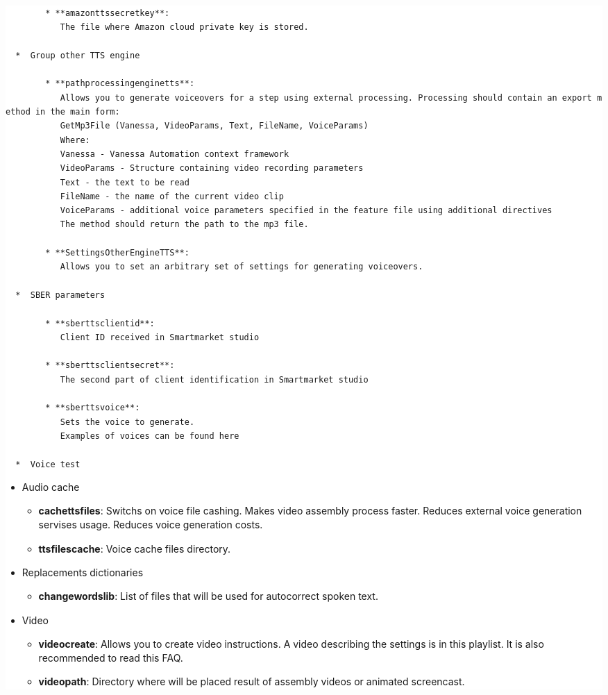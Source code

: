             * **amazonttssecretkey**:
               The file where Amazon cloud private key is stored.

      *  Group other TTS engine

            * **pathprocessingenginetts**:
               Allows you to generate voiceovers for a step using external processing. Processing should contain an export method in the main form:
               GetMp3File (Vanessa, VideoParams, Text, FileName, VoiceParams)
               Where:
               Vanessa - Vanessa Automation context framework
               VideoParams - Structure containing video recording parameters
               Text - the text to be read
               FileName - the name of the current video clip
               VoiceParams - additional voice parameters specified in the feature file using additional directives
               The method should return the path to the mp3 file.

            * **SettingsOtherEngineTTS**:
               Allows you to set an arbitrary set of settings for generating voiceovers.

      *  SBER parameters

            * **sberttsclientid**:
               Client ID received in Smartmarket studio

            * **sberttsclientsecret**:
               The second part of client identification in Smartmarket studio

            * **sberttsvoice**:
               Sets the voice to generate.
               Examples of voices can be found here

      *  Voice test

   *  Audio cache

         * **cachettsfiles**:
            Switchs on voice file cashing.
            Makes video assembly process faster.
            Reduces external voice generation servises usage.
            Reduces voice generation costs.

         * **ttsfilescache**:
            Voice cache files directory.

   *  Replacements dictionaries

         * **changewordslib**:
            List of files that will be used for autocorrect spoken text.

*  Video

      * **videocreate**:
         Allows you to create video instructions.
         A video describing the settings is in this playlist.
         It is also recommended to read this FAQ.

      * **videopath**:
         Directory where will be placed result of assembly videos or animated screencast.
